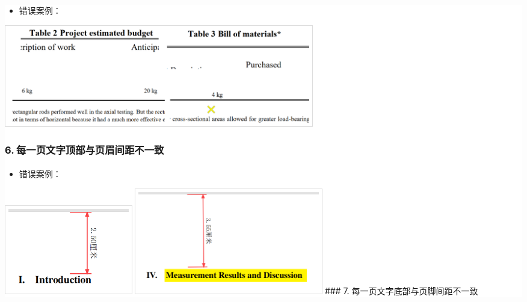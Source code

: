 - 错误案例：

<img src="figures/figure_caption_spacing.png" alt="示例" width="500" style="border: 1px solid #ddd; padding: 5px;"/>


### 6. 每一页文字顶部与页眉间距不一致
 
 - 错误案例：

<img src="figures/header_spacing_error_1.png" alt="示例" width="200" style="border: 1px solid #ddd; padding: 5px;"/>
 <img src="figures/header_spacing_error_2.png" alt="示例" width="300" style="border: 1px solid #ddd; padding: 5px;"/>
### 7. 每一页文字底部与页脚间距不一致
